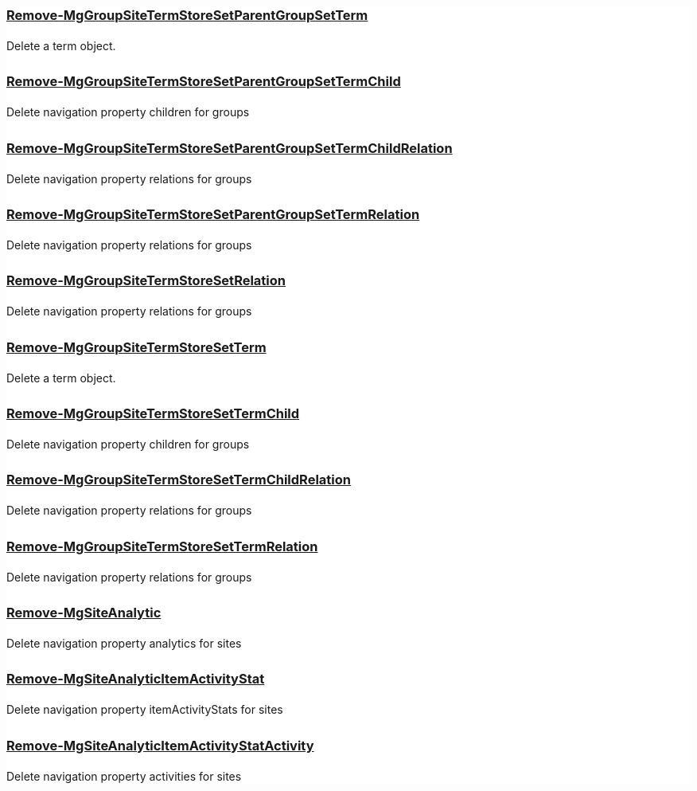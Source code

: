 ### [Remove-MgGroupSiteTermStoreSetParentGroupSetTerm](Remove-MgGroupSiteTermStoreSetParentGroupSetTerm.md)
Delete a term object.

### [Remove-MgGroupSiteTermStoreSetParentGroupSetTermChild](Remove-MgGroupSiteTermStoreSetParentGroupSetTermChild.md)
Delete navigation property children for groups

### [Remove-MgGroupSiteTermStoreSetParentGroupSetTermChildRelation](Remove-MgGroupSiteTermStoreSetParentGroupSetTermChildRelation.md)
Delete navigation property relations for groups

### [Remove-MgGroupSiteTermStoreSetParentGroupSetTermRelation](Remove-MgGroupSiteTermStoreSetParentGroupSetTermRelation.md)
Delete navigation property relations for groups

### [Remove-MgGroupSiteTermStoreSetRelation](Remove-MgGroupSiteTermStoreSetRelation.md)
Delete navigation property relations for groups

### [Remove-MgGroupSiteTermStoreSetTerm](Remove-MgGroupSiteTermStoreSetTerm.md)
Delete a term object.

### [Remove-MgGroupSiteTermStoreSetTermChild](Remove-MgGroupSiteTermStoreSetTermChild.md)
Delete navigation property children for groups

### [Remove-MgGroupSiteTermStoreSetTermChildRelation](Remove-MgGroupSiteTermStoreSetTermChildRelation.md)
Delete navigation property relations for groups

### [Remove-MgGroupSiteTermStoreSetTermRelation](Remove-MgGroupSiteTermStoreSetTermRelation.md)
Delete navigation property relations for groups

### [Remove-MgSiteAnalytic](Remove-MgSiteAnalytic.md)
Delete navigation property analytics for sites

### [Remove-MgSiteAnalyticItemActivityStat](Remove-MgSiteAnalyticItemActivityStat.md)
Delete navigation property itemActivityStats for sites

### [Remove-MgSiteAnalyticItemActivityStatActivity](Remove-MgSiteAnalyticItemActivityStatActivity.md)
Delete navigation property activities for sites
